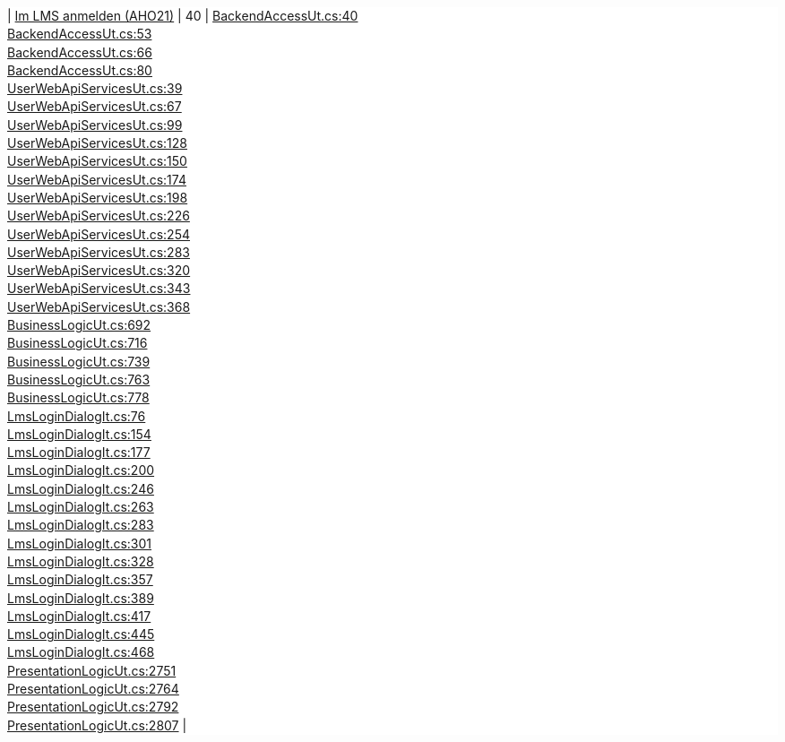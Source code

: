 | [Im LMS anmelden (AHO21)](AHO21.md) | 40 | [BackendAccessUt.cs:40](https://github.com/ProjektAdLer/Autorentool/blob/main/BackendAccessTest/API/BackendAccessUt.cs#L40)<br/>[BackendAccessUt.cs:53](https://github.com/ProjektAdLer/Autorentool/blob/main/BackendAccessTest/API/BackendAccessUt.cs#L53)<br/>[BackendAccessUt.cs:66](https://github.com/ProjektAdLer/Autorentool/blob/main/BackendAccessTest/API/BackendAccessUt.cs#L66)<br/>[BackendAccessUt.cs:80](https://github.com/ProjektAdLer/Autorentool/blob/main/BackendAccessTest/API/BackendAccessUt.cs#L80)<br/>[UserWebApiServicesUt.cs:39](https://github.com/ProjektAdLer/Autorentool/blob/main/BackendAccessTest/BackendServices/UserWebApiServicesUt.cs#L39)<br/>[UserWebApiServicesUt.cs:67](https://github.com/ProjektAdLer/Autorentool/blob/main/BackendAccessTest/BackendServices/UserWebApiServicesUt.cs#L67)<br/>[UserWebApiServicesUt.cs:99](https://github.com/ProjektAdLer/Autorentool/blob/main/BackendAccessTest/BackendServices/UserWebApiServicesUt.cs#L99)<br/>[UserWebApiServicesUt.cs:128](https://github.com/ProjektAdLer/Autorentool/blob/main/BackendAccessTest/BackendServices/UserWebApiServicesUt.cs#L128)<br/>[UserWebApiServicesUt.cs:150](https://github.com/ProjektAdLer/Autorentool/blob/main/BackendAccessTest/BackendServices/UserWebApiServicesUt.cs#L150)<br/>[UserWebApiServicesUt.cs:174](https://github.com/ProjektAdLer/Autorentool/blob/main/BackendAccessTest/BackendServices/UserWebApiServicesUt.cs#L174)<br/>[UserWebApiServicesUt.cs:198](https://github.com/ProjektAdLer/Autorentool/blob/main/BackendAccessTest/BackendServices/UserWebApiServicesUt.cs#L198)<br/>[UserWebApiServicesUt.cs:226](https://github.com/ProjektAdLer/Autorentool/blob/main/BackendAccessTest/BackendServices/UserWebApiServicesUt.cs#L226)<br/>[UserWebApiServicesUt.cs:254](https://github.com/ProjektAdLer/Autorentool/blob/main/BackendAccessTest/BackendServices/UserWebApiServicesUt.cs#L254)<br/>[UserWebApiServicesUt.cs:283](https://github.com/ProjektAdLer/Autorentool/blob/main/BackendAccessTest/BackendServices/UserWebApiServicesUt.cs#L283)<br/>[UserWebApiServicesUt.cs:320](https://github.com/ProjektAdLer/Autorentool/blob/main/BackendAccessTest/BackendServices/UserWebApiServicesUt.cs#L320)<br/>[UserWebApiServicesUt.cs:343](https://github.com/ProjektAdLer/Autorentool/blob/main/BackendAccessTest/BackendServices/UserWebApiServicesUt.cs#L343)<br/>[UserWebApiServicesUt.cs:368](https://github.com/ProjektAdLer/Autorentool/blob/main/BackendAccessTest/BackendServices/UserWebApiServicesUt.cs#L368)<br/>[BusinessLogicUt.cs:692](https://github.com/ProjektAdLer/Autorentool/blob/main/BusinessLogicTest/API/BusinessLogicUt.cs#L692)<br/>[BusinessLogicUt.cs:716](https://github.com/ProjektAdLer/Autorentool/blob/main/BusinessLogicTest/API/BusinessLogicUt.cs#L716)<br/>[BusinessLogicUt.cs:739](https://github.com/ProjektAdLer/Autorentool/blob/main/BusinessLogicTest/API/BusinessLogicUt.cs#L739)<br/>[BusinessLogicUt.cs:763](https://github.com/ProjektAdLer/Autorentool/blob/main/BusinessLogicTest/API/BusinessLogicUt.cs#L763)<br/>[BusinessLogicUt.cs:778](https://github.com/ProjektAdLer/Autorentool/blob/main/BusinessLogicTest/API/BusinessLogicUt.cs#L778)<br/>[LmsLoginDialogIt.cs:76](https://github.com/ProjektAdLer/Autorentool/blob/main/IntegrationTest/Dialogues/LmsLoginDialogIt.cs#L76)<br/>[LmsLoginDialogIt.cs:154](https://github.com/ProjektAdLer/Autorentool/blob/main/IntegrationTest/Dialogues/LmsLoginDialogIt.cs#L154)<br/>[LmsLoginDialogIt.cs:177](https://github.com/ProjektAdLer/Autorentool/blob/main/IntegrationTest/Dialogues/LmsLoginDialogIt.cs#L177)<br/>[LmsLoginDialogIt.cs:200](https://github.com/ProjektAdLer/Autorentool/blob/main/IntegrationTest/Dialogues/LmsLoginDialogIt.cs#L200)<br/>[LmsLoginDialogIt.cs:246](https://github.com/ProjektAdLer/Autorentool/blob/main/IntegrationTest/Dialogues/LmsLoginDialogIt.cs#L246)<br/>[LmsLoginDialogIt.cs:263](https://github.com/ProjektAdLer/Autorentool/blob/main/IntegrationTest/Dialogues/LmsLoginDialogIt.cs#L263)<br/>[LmsLoginDialogIt.cs:283](https://github.com/ProjektAdLer/Autorentool/blob/main/IntegrationTest/Dialogues/LmsLoginDialogIt.cs#L283)<br/>[LmsLoginDialogIt.cs:301](https://github.com/ProjektAdLer/Autorentool/blob/main/IntegrationTest/Dialogues/LmsLoginDialogIt.cs#L301)<br/>[LmsLoginDialogIt.cs:328](https://github.com/ProjektAdLer/Autorentool/blob/main/IntegrationTest/Dialogues/LmsLoginDialogIt.cs#L328)<br/>[LmsLoginDialogIt.cs:357](https://github.com/ProjektAdLer/Autorentool/blob/main/IntegrationTest/Dialogues/LmsLoginDialogIt.cs#L357)<br/>[LmsLoginDialogIt.cs:389](https://github.com/ProjektAdLer/Autorentool/blob/main/IntegrationTest/Dialogues/LmsLoginDialogIt.cs#L389)<br/>[LmsLoginDialogIt.cs:417](https://github.com/ProjektAdLer/Autorentool/blob/main/IntegrationTest/Dialogues/LmsLoginDialogIt.cs#L417)<br/>[LmsLoginDialogIt.cs:445](https://github.com/ProjektAdLer/Autorentool/blob/main/IntegrationTest/Dialogues/LmsLoginDialogIt.cs#L445)<br/>[LmsLoginDialogIt.cs:468](https://github.com/ProjektAdLer/Autorentool/blob/main/IntegrationTest/Dialogues/LmsLoginDialogIt.cs#L468)<br/>[PresentationLogicUt.cs:2751](https://github.com/ProjektAdLer/Autorentool/blob/main/PresentationTest/PresentationLogic/API/PresentationLogicUt.cs#L2751)<br/>[PresentationLogicUt.cs:2764](https://github.com/ProjektAdLer/Autorentool/blob/main/PresentationTest/PresentationLogic/API/PresentationLogicUt.cs#L2764)<br/>[PresentationLogicUt.cs:2792](https://github.com/ProjektAdLer/Autorentool/blob/main/PresentationTest/PresentationLogic/API/PresentationLogicUt.cs#L2792)<br/>[PresentationLogicUt.cs:2807](https://github.com/ProjektAdLer/Autorentool/blob/main/PresentationTest/PresentationLogic/API/PresentationLogicUt.cs#L2807) |